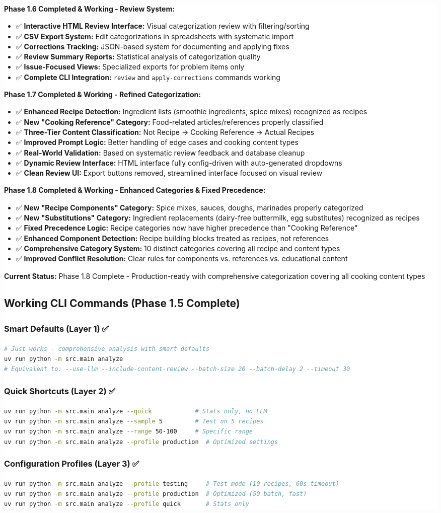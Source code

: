 **Phase 1.6 Completed & Working - Review System:**
- ✅ **Interactive HTML Review Interface:** Visual categorization review with filtering/sorting
- ✅ **CSV Export System:** Edit categorizations in spreadsheets with systematic import
- ✅ **Corrections Tracking:** JSON-based system for documenting and applying fixes
- ✅ **Review Summary Reports:** Statistical analysis of categorization quality
- ✅ **Issue-Focused Views:** Specialized exports for problem items only
- ✅ **Complete CLI Integration:** `review` and `apply-corrections` commands working

**Phase 1.7 Completed & Working - Refined Categorization:**
- ✅ **Enhanced Recipe Detection:** Ingredient lists (smoothie ingredients, spice mixes) recognized as recipes
- ✅ **New "Cooking Reference" Category:** Food-related articles/references properly classified
- ✅ **Three-Tier Content Classification:** Not Recipe → Cooking Reference → Actual Recipes
- ✅ **Improved Prompt Logic:** Better handling of edge cases and cooking content types
- ✅ **Real-World Validation:** Based on systematic review feedback and database cleanup
- ✅ **Dynamic Review Interface:** HTML interface fully config-driven with auto-generated dropdowns
- ✅ **Clean Review UI:** Export buttons removed, streamlined interface focused on visual review

**Phase 1.8 Completed & Working - Enhanced Categories & Fixed Precedence:**
- ✅ **New "Recipe Components" Category:** Spice mixes, sauces, doughs, marinades properly categorized
- ✅ **New "Substitutions" Category:** Ingredient replacements (dairy-free buttermilk, egg substitutes) recognized as recipes
- ✅ **Fixed Precedence Logic:** Recipe categories now have higher precedence than "Cooking Reference" 
- ✅ **Enhanced Component Detection:** Recipe building blocks treated as recipes, not references
- ✅ **Comprehensive Category System:** 10 distinct categories covering all recipe and content types
- ✅ **Improved Conflict Resolution:** Clear rules for components vs. references vs. educational content

**Current Status:** Phase 1.8 Complete - Production-ready with comprehensive categorization covering all cooking content types

## Working CLI Commands (Phase 1.5 Complete)

### Smart Defaults (Layer 1) ✅
```bash
# Just works - comprehensive analysis with smart defaults
uv run python -m src.main analyze
# Equivalent to: --use-llm --include-content-review --batch-size 20 --batch-delay 2 --timeout 30
```

### Quick Shortcuts (Layer 2) ✅
```bash
uv run python -m src.main analyze --quick            # Stats only, no LLM
uv run python -m src.main analyze --sample 5         # Test on 5 recipes
uv run python -m src.main analyze --range 50-100     # Specific range  
uv run python -m src.main analyze --profile production  # Optimized settings
```

### Configuration Profiles (Layer 3) ✅
```bash
uv run python -m src.main analyze --profile testing     # Test mode (10 recipes, 60s timeout)
uv run python -m src.main analyze --profile production  # Optimized (50 batch, fast)
uv run python -m src.main analyze --profile quick       # Stats only
```
